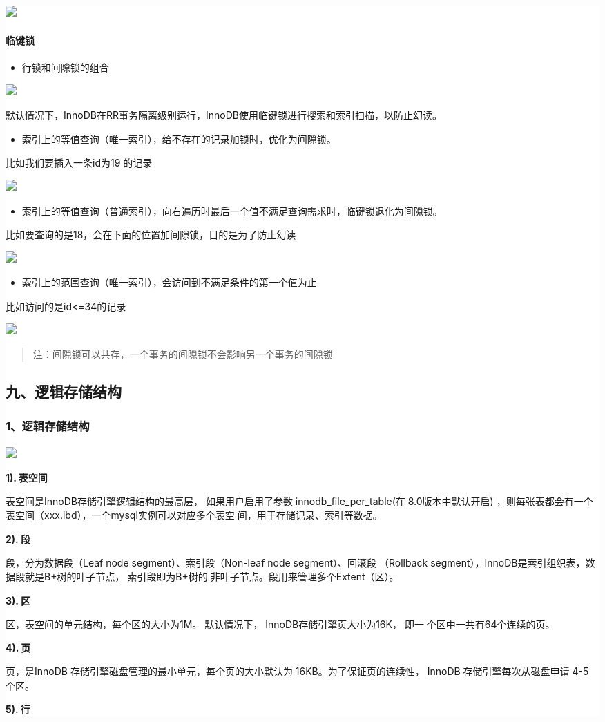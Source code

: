 ![](https://s1.ax1x.com/2022/09/01/v5zLZV.png)



#### 临键锁

- 行锁和间隙锁的组合

![](https://s1.ax1x.com/2022/09/01/v5zxG4.md.png)

默认情况下，InnoDB在RR事务隔离级别运行，InnoDB使用临键锁进行搜索和索引扫描，以防止幻读。

- 索引上的等值查询（唯一索引），给不存在的记录加锁时，优化为间隙锁。

比如我们要插入一条id为19 的记录

![](https://s1.ax1x.com/2022/09/02/vIktAI.png)

- 索引上的等值查询（普通索引），向右遍历时最后一个值不满足查询需求时，临键锁退化为间隙锁。

比如要查询的是18，会在下面的位置加间隙锁，目的是为了防止幻读

![](https://s1.ax1x.com/2022/09/02/vIkEnJ.png)

- 索引上的范围查询（唯一索引），会访问到不满足条件的第一个值为止

比如访问的是id<=34的记录

![](https://s1.ax1x.com/2022/09/01/v5zxG4.md.png)

> 注：间隙锁可以共存，一个事务的间隙锁不会影响另一个事务的间隙锁



## 九、逻辑存储结构

### 1、逻辑存储结构

![](https://s1.ax1x.com/2022/09/02/vIKJHO.md.png)

**1). 表空间**

表空间是InnoDB存储引擎逻辑结构的最高层， 如果用户启用了参数 innodb_file_per_table(在 8.0版本中默认开启) ，则每张表都会有一个表空间（xxx.ibd），一个mysql实例可以对应多个表空 间，用于存储记录、索引等数据。

**2). 段** 

段，分为数据段（Leaf node segment）、索引段（Non-leaf node segment）、回滚段 （Rollback segment），InnoDB是索引组织表，数据段就是B+树的叶子节点， 索引段即为B+树的 非叶子节点。段用来管理多个Extent（区）。

**3). 区** 

区，表空间的单元结构，每个区的大小为1M。 默认情况下， InnoDB存储引擎页大小为16K， 即一 个区中一共有64个连续的页。

**4). 页** 

页，是InnoDB 存储引擎磁盘管理的最小单元，每个页的大小默认为 16KB。为了保证页的连续性， InnoDB 存储引擎每次从磁盘申请 4-5 个区。

**5). 行** 
